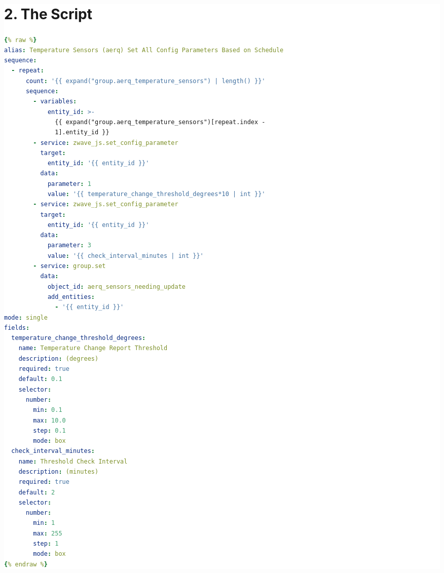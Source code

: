 # 2. The Script

```yaml
{% raw %}
alias: Temperature Sensors (aerq) Set All Config Parameters Based on Schedule
sequence:
  - repeat:
      count: '{{ expand("group.aerq_temperature_sensors") | length() }}'
      sequence:
        - variables:
            entity_id: >-
              {{ expand("group.aerq_temperature_sensors")[repeat.index -
              1].entity_id }}
        - service: zwave_js.set_config_parameter
          target:
            entity_id: '{{ entity_id }}'
          data:
            parameter: 1
            value: '{{ temperature_change_threshold_degrees*10 | int }}'
        - service: zwave_js.set_config_parameter
          target:
            entity_id: '{{ entity_id }}'
          data:
            parameter: 3
            value: '{{ check_interval_minutes | int }}'
        - service: group.set
          data:
            object_id: aerq_sensors_needing_update
            add_entities:
              - '{{ entity_id }}'
mode: single
fields:
  temperature_change_threshold_degrees:
    name: Temperature Change Report Threshold
    description: (degrees)
    required: true
    default: 0.1
    selector:
      number:
        min: 0.1
        max: 10.0
        step: 0.1
        mode: box
  check_interval_minutes:
    name: Threshold Check Interval
    description: (minutes)
    required: true
    default: 2
    selector:
      number:
        min: 1
        max: 255
        step: 1
        mode: box
{% endraw %}
```
